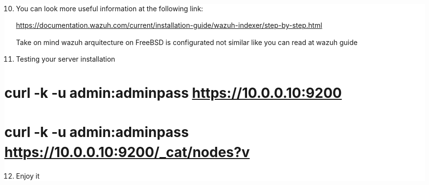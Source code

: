 10) You can look more useful information at the following link:

    https://documentation.wazuh.com/current/installation-guide/wazuh-indexer/step-by-step.html

    Take on mind wazuh arquitecture on FreeBSD is configurated not similar like
    you can read at wazuh guide

11) Testing your server installation

   # curl -k -u admin:adminpass https://10.0.0.10:9200
   # curl -k -u admin:adminpass https://10.0.0.10:9200/_cat/nodes?v

12) Enjoy it
